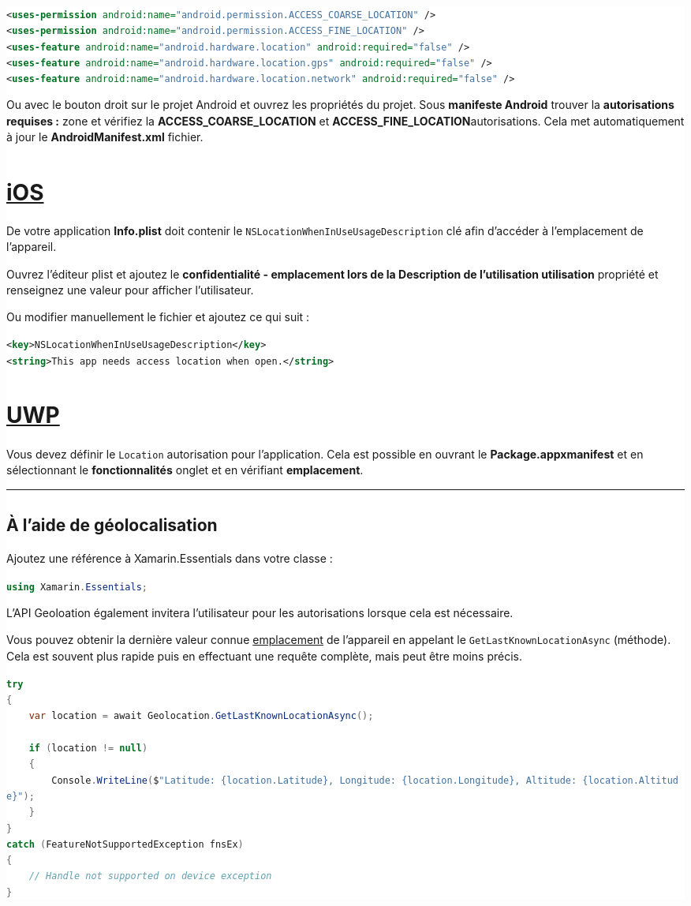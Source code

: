 ```xml
<uses-permission android:name="android.permission.ACCESS_COARSE_LOCATION" />
<uses-permission android:name="android.permission.ACCESS_FINE_LOCATION" />
<uses-feature android:name="android.hardware.location" android:required="false" />
<uses-feature android:name="android.hardware.location.gps" android:required="false" />
<uses-feature android:name="android.hardware.location.network" android:required="false" />
```

Ou avec le bouton droit sur le projet Android et ouvrez les propriétés du projet. Sous **manifeste Android** trouver la **autorisations requises :** zone et vérifiez la **ACCESS_COARSE_LOCATION** et **ACCESS_FINE_LOCATION**autorisations. Cela met automatiquement à jour le **AndroidManifest.xml** fichier.

# <a name="iostabios"></a>[iOS](#tab/ios)

De votre application **Info.plist** doit contenir le `NSLocationWhenInUseUsageDescription` clé afin d’accéder à l’emplacement de l’appareil.

Ouvrez l’éditeur plist et ajoutez le **confidentialité - emplacement lors de la Description de l’utilisation utilisation** propriété et renseignez une valeur pour afficher l’utilisateur.

Ou modifier manuellement le fichier et ajoutez ce qui suit :

```xml
<key>NSLocationWhenInUseUsageDescription</key>
<string>This app needs access location when open.</string>
```

# <a name="uwptabuwp"></a>[UWP](#tab/uwp)

Vous devez définir le `Location` autorisation pour l’application. Cela est possible en ouvrant le **Package.appxmanifest** et en sélectionnant le **fonctionnalités** onglet et en vérifiant **emplacement**.

-----

## <a name="using-geolocation"></a>À l’aide de géolocalisation

Ajoutez une référence à Xamarin.Essentials dans votre classe :

```csharp
using Xamarin.Essentials;
```

L’API Geoloation également invitera l’utilisateur pour les autorisations lorsque cela est nécessaire.

Vous pouvez obtenir la dernière valeur connue [emplacement](xref:Xamarin.Essentials.Location) de l’appareil en appelant le `GetLastKnownLocationAsync` (méthode). Cela est souvent plus rapide puis en effectuant une requête complète, mais peut être moins précis.

```csharp
try
{
    var location = await Geolocation.GetLastKnownLocationAsync();

    if (location != null)
    {
        Console.WriteLine($"Latitude: {location.Latitude}, Longitude: {location.Longitude}, Altitude: {location.Altitude}");
    }
}
catch (FeatureNotSupportedException fnsEx)
{
    // Handle not supported on device exception
}
```